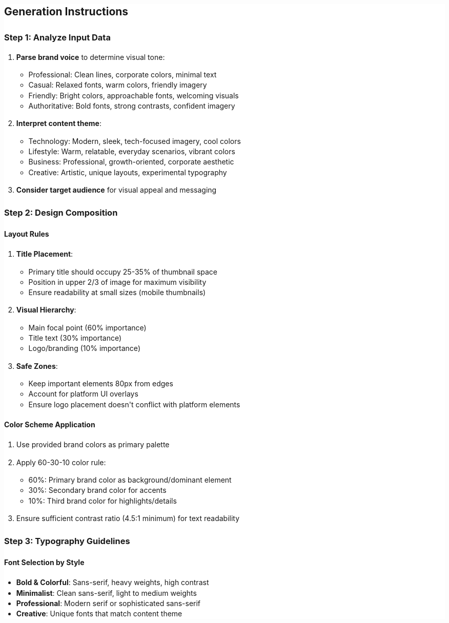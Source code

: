 ## Generation Instructions

### Step 1: Analyze Input Data
1. **Parse brand voice** to determine visual tone:
   - Professional: Clean lines, corporate colors, minimal text
   - Casual: Relaxed fonts, warm colors, friendly imagery
   - Friendly: Bright colors, approachable fonts, welcoming visuals
   - Authoritative: Bold fonts, strong contrasts, confident imagery

2. **Interpret content theme**:
   - Technology: Modern, sleek, tech-focused imagery, cool colors
   - Lifestyle: Warm, relatable, everyday scenarios, vibrant colors
   - Business: Professional, growth-oriented, corporate aesthetic
   - Creative: Artistic, unique layouts, experimental typography

3. **Consider target audience** for visual appeal and messaging

### Step 2: Design Composition

#### Layout Rules
1. **Title Placement**: 
   - Primary title should occupy 25-35% of thumbnail space
   - Position in upper 2/3 of image for maximum visibility
   - Ensure readability at small sizes (mobile thumbnails)

2. **Visual Hierarchy**:
   - Main focal point (60% importance)
   - Title text (30% importance)
   - Logo/branding (10% importance)

3. **Safe Zones**:
   - Keep important elements 80px from edges
   - Account for platform UI overlays
   - Ensure logo placement doesn't conflict with platform elements

#### Color Scheme Application
1. Use provided brand colors as primary palette
2. Apply 60-30-10 color rule:
   - 60%: Primary brand color as background/dominant element
   - 30%: Secondary brand color for accents
   - 10%: Third brand color for highlights/details

3. Ensure sufficient contrast ratio (4.5:1 minimum) for text readability

### Step 3: Typography Guidelines

#### Font Selection by Style
- **Bold & Colorful**: Sans-serif, heavy weights, high contrast
- **Minimalist**: Clean sans-serif, light to medium weights
- **Professional**: Modern serif or sophisticated sans-serif
- **Creative**: Unique fonts that match content theme
